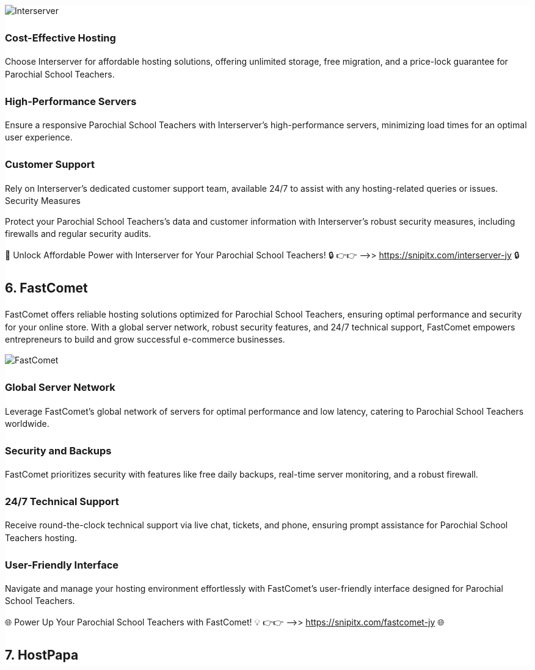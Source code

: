 ![Interserver](https://i.imgur.com/OM5dOEW.jpeg "Interserver Hosting")

### Cost-Effective Hosting
Choose Interserver for affordable hosting solutions, offering unlimited storage, free migration, and a price-lock guarantee for Parochial School Teachers.

### High-Performance Servers
Ensure a responsive Parochial School Teachers with Interserver’s high-performance servers, minimizing load times for an optimal user experience.

### Customer Support
Rely on Interserver’s dedicated customer support team, available 24/7 to assist with any hosting-related queries or issues.
Security Measures

Protect your Parochial School Teachers’s data and customer information with Interserver’s robust security measures, including firewalls and regular security audits.

💸 Unlock Affordable Power with Interserver for Your Parochial School Teachers! 🔒
👉👉 -->> https://snipitx.com/interserver-jy 🔒

## 6. FastComet

FastComet offers reliable hosting solutions optimized for Parochial School Teachers, ensuring optimal performance and security for your online store. With a global server network, robust security features, and 24/7 technical support, FastComet empowers entrepreneurs to build and grow successful e-commerce businesses.

![FastComet](https://i.imgur.com/7qgXuWp.png "FastComet Hosting")

### Global Server Network
Leverage FastComet’s global network of servers for optimal performance and low latency, catering to Parochial School Teachers worldwide.

### Security and Backups
FastComet prioritizes security with features like free daily backups, real-time server monitoring, and a robust firewall.

### 24/7 Technical Support
Receive round-the-clock technical support via live chat, tickets, and phone, ensuring prompt assistance for Parochial School Teachers hosting.

### User-Friendly Interface
Navigate and manage your hosting environment effortlessly with FastComet’s user-friendly interface designed for Parochial School Teachers.

🌐 Power Up Your Parochial School Teachers with FastComet! 💡
👉👉 -->> https://snipitx.com/fastcomet-jy 🌐

## 7. HostPapa
